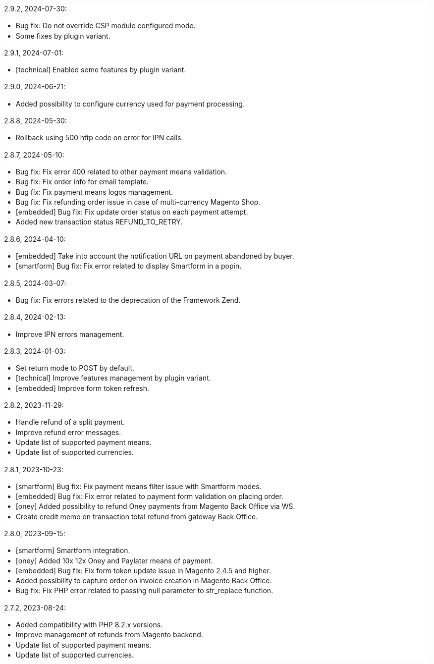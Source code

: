 2.9.2, 2024-07-30:
- Bug fix: Do not override CSP module configured mode.
- Some fixes by plugin variant.

2.9.1, 2024-07-01:
- [technical] Enabled some features by plugin variant.

2.9.0, 2024-06-21:
- Added possibility to configure currency used for payment processing.

2.8.8, 2024-05-30:
- Rollback using 500 http code on error for IPN calls.

2.8.7, 2024-05-10:
- Bug fix: Fix error 400 related to other payment means validation.
- Bug fix: Fix order info for email template.
- Bug fix: Fix payment means logos management.
- Bug fix: Fix refunding order issue in case of multi-currency Magento Shop.
- [embedded] Bug fix: Fix update order status on each payment attempt.
- Added new transaction status REFUND_TO_RETRY.

2.8.6, 2024-04-10:
- [embedded] Take into account the notification URL on payment abandoned by buyer.
- [smartform] Bug fix: Fix error related to display Smartform in a popin.

2.8.5, 2024-03-07:
- Bug fix: Fix errors related to the deprecation of the Framework Zend.

2.8.4, 2024-02-13:
- Improve IPN errors management.

2.8.3, 2024-01-03:
- Set return mode to POST by default.
- [technical] Improve features management by plugin variant.
- [embedded] Improve form token refresh.

2.8.2, 2023-11-29:
- Handle refund of a split payment.
- Improve refund error messages.
- Update list of supported payment means.
- Update list of supported currencies.

2.8.1, 2023-10-23:
- [smartform] Bug fix: Fix payment means filter issue with Smartform modes.
- [embedded] Bug fix: Fix error related to payment form validation on placing order.
- [oney] Added possibility to refund Oney payments from Magento Back Office via WS.
- Create credit memo on transaction total refund from gateway Back Office.

2.8.0, 2023-09-15:
- [smartform] Smartform integration.
- [oney] Added 10x 12x Oney and Paylater means of payment.
- [embedded] Bug fix: Fix form token update issue in Magento 2.4.5 and higher.
- Added possibility to capture order on invoice creation in Magento Back Office.
- Bug fix: Fix PHP error related to passing null parameter to str_replace function.

2.7.2, 2023-08-24:
- Added compatibility with PHP 8.2.x versions.
- Improve management of refunds from Magento backend.
- Update list of supported payment means.
- Update list of supported currencies.
